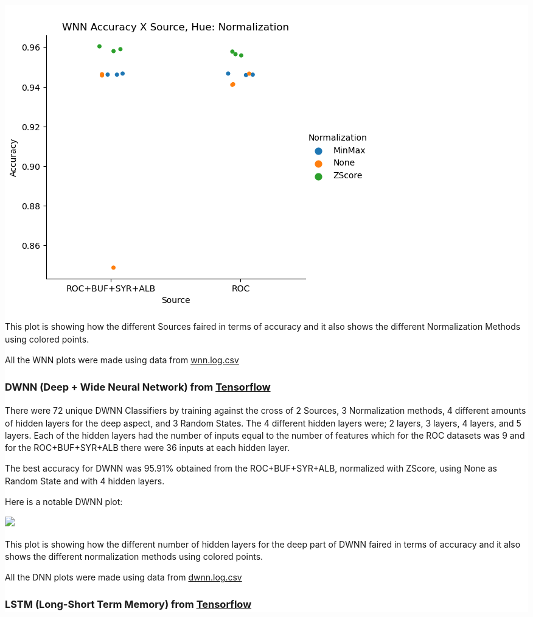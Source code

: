 ![](analysis/plots/WNN/WNN.AccuracyXSourceHNormalization.png)

This plot is showing how the different Sources faired in terms of accuracy and it also shows the different Normalization Methods using colored points.

All the WNN plots were made using data from [wnn.log.csv](logs/wnn.log.csv)

### DWNN (Deep + Wide Neural Network) from [Tensorflow](https://www.tensorflow.org/)

There were 72 unique DWNN Classifiers by training against the cross of 2 Sources, 3 Normalization methods, 4 different amounts of hidden layers for the deep aspect, and 3 Random States. The 4 different hidden layers were; 2 layers, 3 layers, 4 layers, and 5 layers. Each of the hidden layers had the number of inputs equal to the number of features which for the ROC datasets was 9 and for the ROC+BUF+SYR+ALB there were 36 inputs at each hidden layer.

The best accuracy for DWNN was 95.91% obtained from the ROC+BUF+SYR+ALB, normalized with ZScore, using None as Random State and with 4 hidden layers.

Here is a notable DWNN plot:

![](analysis/plots/DNN/DWNN.AccuracyXLayersHNormalization.png)

This plot is showing how the different number of hidden layers for the deep part of DWNN faired in terms of accuracy and it also shows the different normalization methods using colored points.

All the DNN plots were made using data from [dwnn.log.csv](logs/dwnn.log.csv)

### LSTM (Long-Short Term Memory) from [Tensorflow](https://www.tensorflow.org/)
